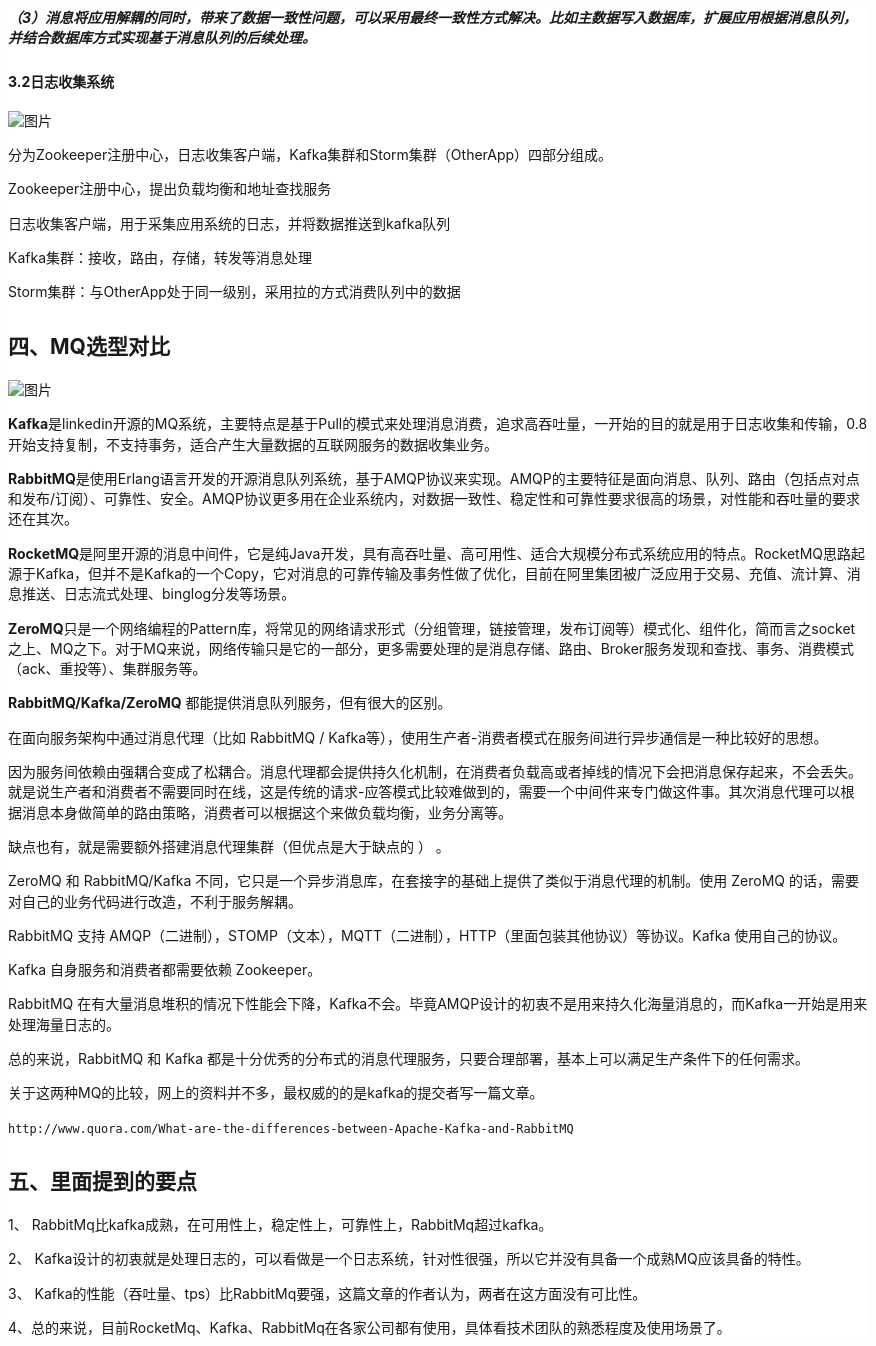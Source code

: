 ##### （3）消息将应用解耦的同时，带来了数据一致性问题，可以采用最终一致性方式解决。比如主数据写入数据库，扩展应用根据消息队列，并结合数据库方式实现基于消息队列的后续处理。

#### 3.2日志收集系统

![图片](https://mmbiz.qpic.cn/mmbiz_jpg/7XicP8RicaB3wF0cgkiaNhPW7EFSS91NCUtOuXWp1kAia2udk2IRaEf36780RVica5ePw75W6jsqrNkicqicQeHrk5XoQ/640?wx_fmt=jpeg&tp=webp&wxfrom=5&wx_lazy=1&wx_co=1)

分为Zookeeper注册中心，日志收集客户端，Kafka集群和Storm集群（OtherApp）四部分组成。

Zookeeper注册中心，提出负载均衡和地址查找服务

日志收集客户端，用于采集应用系统的日志，并将数据推送到kafka队列

Kafka集群：接收，路由，存储，转发等消息处理

Storm集群：与OtherApp处于同一级别，采用拉的方式消费队列中的数据

## 四、MQ选型对比

![图片](https://mmbiz.qpic.cn/mmbiz_png/7XicP8RicaB3wF0cgkiaNhPW7EFSS91NCUtloRiaQZsicnyrms3desdt0aw7tEaN47gvpLHyictNE2bSNjsI3ODux0Zg/640?wx_fmt=png&tp=webp&wxfrom=5&wx_lazy=1&wx_co=1) 

**Kafka**是linkedin开源的MQ系统，主要特点是基于Pull的模式来处理消息消费，追求高吞吐量，一开始的目的就是用于日志收集和传输，0.8开始支持复制，不支持事务，适合产生大量数据的互联网服务的数据收集业务。

**RabbitMQ**是使用Erlang语言开发的开源消息队列系统，基于AMQP协议来实现。AMQP的主要特征是面向消息、队列、路由（包括点对点和发布/订阅）、可靠性、安全。AMQP协议更多用在企业系统内，对数据一致性、稳定性和可靠性要求很高的场景，对性能和吞吐量的要求还在其次。

**RocketMQ**是阿里开源的消息中间件，它是纯Java开发，具有高吞吐量、高可用性、适合大规模分布式系统应用的特点。RocketMQ思路起源于Kafka，但并不是Kafka的一个Copy，它对消息的可靠传输及事务性做了优化，目前在阿里集团被广泛应用于交易、充值、流计算、消息推送、日志流式处理、binglog分发等场景。

**ZeroMQ**只是一个网络编程的Pattern库，将常见的网络请求形式（分组管理，链接管理，发布订阅等）模式化、组件化，简而言之socket之上、MQ之下。对于MQ来说，网络传输只是它的一部分，更多需要处理的是消息存储、路由、Broker服务发现和查找、事务、消费模式（ack、重投等）、集群服务等。

**RabbitMQ/Kafka/ZeroMQ** 都能提供消息队列服务，但有很大的区别。

在面向服务架构中通过消息代理（比如 RabbitMQ / Kafka等），使用生产者-消费者模式在服务间进行异步通信是一种比较好的思想。

因为服务间依赖由强耦合变成了松耦合。消息代理都会提供持久化机制，在消费者负载高或者掉线的情况下会把消息保存起来，不会丢失。就是说生产者和消费者不需要同时在线，这是传统的请求-应答模式比较难做到的，需要一个中间件来专门做这件事。其次消息代理可以根据消息本身做简单的路由策略，消费者可以根据这个来做负载均衡，业务分离等。

缺点也有，就是需要额外搭建消息代理集群（但优点是大于缺点的 ） 。

ZeroMQ 和 RabbitMQ/Kafka 不同，它只是一个异步消息库，在套接字的基础上提供了类似于消息代理的机制。使用 ZeroMQ 的话，需要对自己的业务代码进行改造，不利于服务解耦。

RabbitMQ 支持 AMQP（二进制），STOMP（文本），MQTT（二进制），HTTP（里面包装其他协议）等协议。Kafka 使用自己的协议。

Kafka 自身服务和消费者都需要依赖 Zookeeper。

RabbitMQ 在有大量消息堆积的情况下性能会下降，Kafka不会。毕竟AMQP设计的初衷不是用来持久化海量消息的，而Kafka一开始是用来处理海量日志的。

总的来说，RabbitMQ 和 Kafka 都是十分优秀的分布式的消息代理服务，只要合理部署，基本上可以满足生产条件下的任何需求。

关于这两种MQ的比较，网上的资料并不多，最权威的的是kafka的提交者写一篇文章。

`http://www.quora.com/What-are-the-differences-between-Apache-Kafka-and-RabbitMQ`

## 五、里面提到的要点

1、 RabbitMq比kafka成熟，在可用性上，稳定性上，可靠性上，RabbitMq超过kafka。

2、 Kafka设计的初衷就是处理日志的，可以看做是一个日志系统，针对性很强，所以它并没有具备一个成熟MQ应该具备的特性。

3、 Kafka的性能（吞吐量、tps）比RabbitMq要强，这篇文章的作者认为，两者在这方面没有可比性。

4、总的来说，目前RocketMq、Kafka、RabbitMq在各家公司都有使用，具体看技术团队的熟悉程度及使用场景了。


